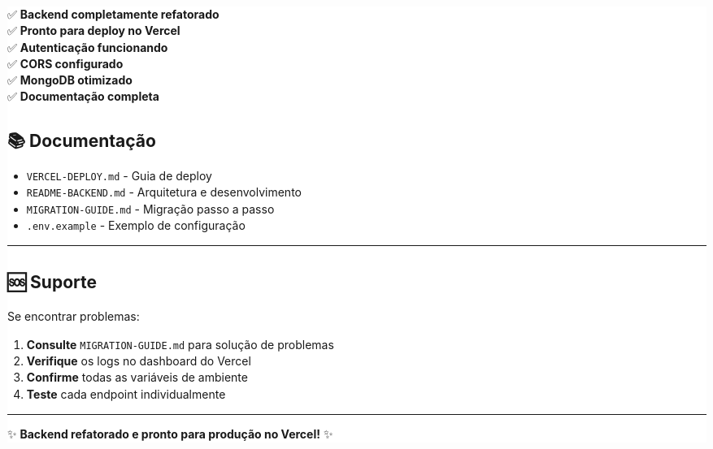 ✅ **Backend completamente refatorado**  
✅ **Pronto para deploy no Vercel**  
✅ **Autenticação funcionando**  
✅ **CORS configurado**  
✅ **MongoDB otimizado**  
✅ **Documentação completa**

## 📚 Documentação

- `VERCEL-DEPLOY.md` - Guia de deploy
- `README-BACKEND.md` - Arquitetura e desenvolvimento
- `MIGRATION-GUIDE.md` - Migração passo a passo
- `.env.example` - Exemplo de configuração

---

## 🆘 Suporte

Se encontrar problemas:

1. **Consulte** `MIGRATION-GUIDE.md` para solução de problemas
2. **Verifique** os logs no dashboard do Vercel
3. **Confirme** todas as variáveis de ambiente
4. **Teste** cada endpoint individualmente

---

✨ **Backend refatorado e pronto para produção no Vercel!** ✨
